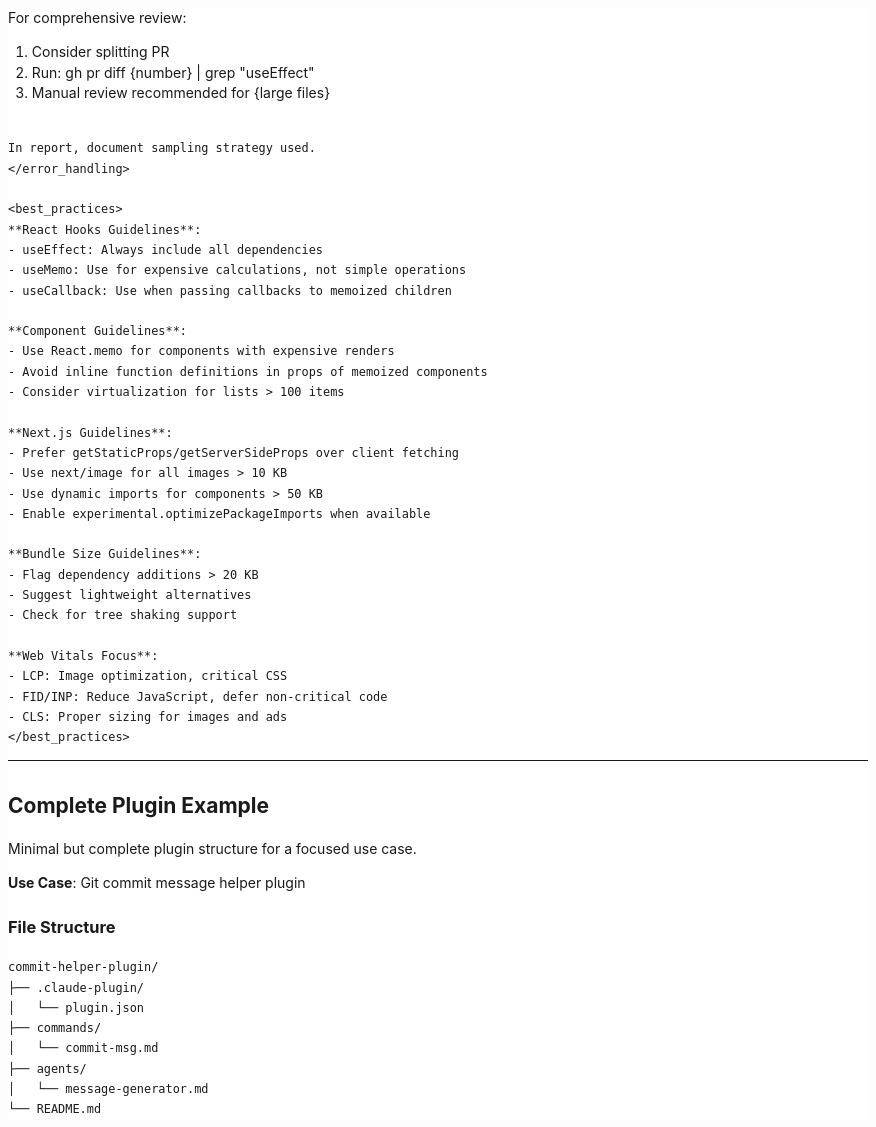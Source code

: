 For comprehensive review:
1. Consider splitting PR
2. Run: gh pr diff {number} | grep "useEffect"
3. Manual review recommended for {large files}
```

In report, document sampling strategy used.
</error_handling>

<best_practices>
**React Hooks Guidelines**:
- useEffect: Always include all dependencies
- useMemo: Use for expensive calculations, not simple operations
- useCallback: Use when passing callbacks to memoized children

**Component Guidelines**:
- Use React.memo for components with expensive renders
- Avoid inline function definitions in props of memoized components
- Consider virtualization for lists > 100 items

**Next.js Guidelines**:
- Prefer getStaticProps/getServerSideProps over client fetching
- Use next/image for all images > 10 KB
- Use dynamic imports for components > 50 KB
- Enable experimental.optimizePackageImports when available

**Bundle Size Guidelines**:
- Flag dependency additions > 20 KB
- Suggest lightweight alternatives
- Check for tree shaking support

**Web Vitals Focus**:
- LCP: Image optimization, critical CSS
- FID/INP: Reduce JavaScript, defer non-critical code
- CLS: Proper sizing for images and ads
</best_practices>
```

---

## Complete Plugin Example

Minimal but complete plugin structure for a focused use case.

**Use Case**: Git commit message helper plugin

### File Structure

```
commit-helper-plugin/
├── .claude-plugin/
│   └── plugin.json
├── commands/
│   └── commit-msg.md
├── agents/
│   └── message-generator.md
└── README.md
```
